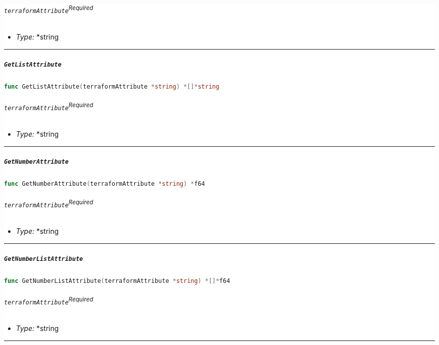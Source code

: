 ###### `terraformAttribute`<sup>Required</sup> <a name="terraformAttribute" id="rhizo-co-terraform-provider-lacework.externalId.ExternalId.getBooleanMapAttribute.parameter.terraformAttribute"></a>

- *Type:* *string

---

##### `GetListAttribute` <a name="GetListAttribute" id="rhizo-co-terraform-provider-lacework.externalId.ExternalId.getListAttribute"></a>

```go
func GetListAttribute(terraformAttribute *string) *[]*string
```

###### `terraformAttribute`<sup>Required</sup> <a name="terraformAttribute" id="rhizo-co-terraform-provider-lacework.externalId.ExternalId.getListAttribute.parameter.terraformAttribute"></a>

- *Type:* *string

---

##### `GetNumberAttribute` <a name="GetNumberAttribute" id="rhizo-co-terraform-provider-lacework.externalId.ExternalId.getNumberAttribute"></a>

```go
func GetNumberAttribute(terraformAttribute *string) *f64
```

###### `terraformAttribute`<sup>Required</sup> <a name="terraformAttribute" id="rhizo-co-terraform-provider-lacework.externalId.ExternalId.getNumberAttribute.parameter.terraformAttribute"></a>

- *Type:* *string

---

##### `GetNumberListAttribute` <a name="GetNumberListAttribute" id="rhizo-co-terraform-provider-lacework.externalId.ExternalId.getNumberListAttribute"></a>

```go
func GetNumberListAttribute(terraformAttribute *string) *[]*f64
```

###### `terraformAttribute`<sup>Required</sup> <a name="terraformAttribute" id="rhizo-co-terraform-provider-lacework.externalId.ExternalId.getNumberListAttribute.parameter.terraformAttribute"></a>

- *Type:* *string

---